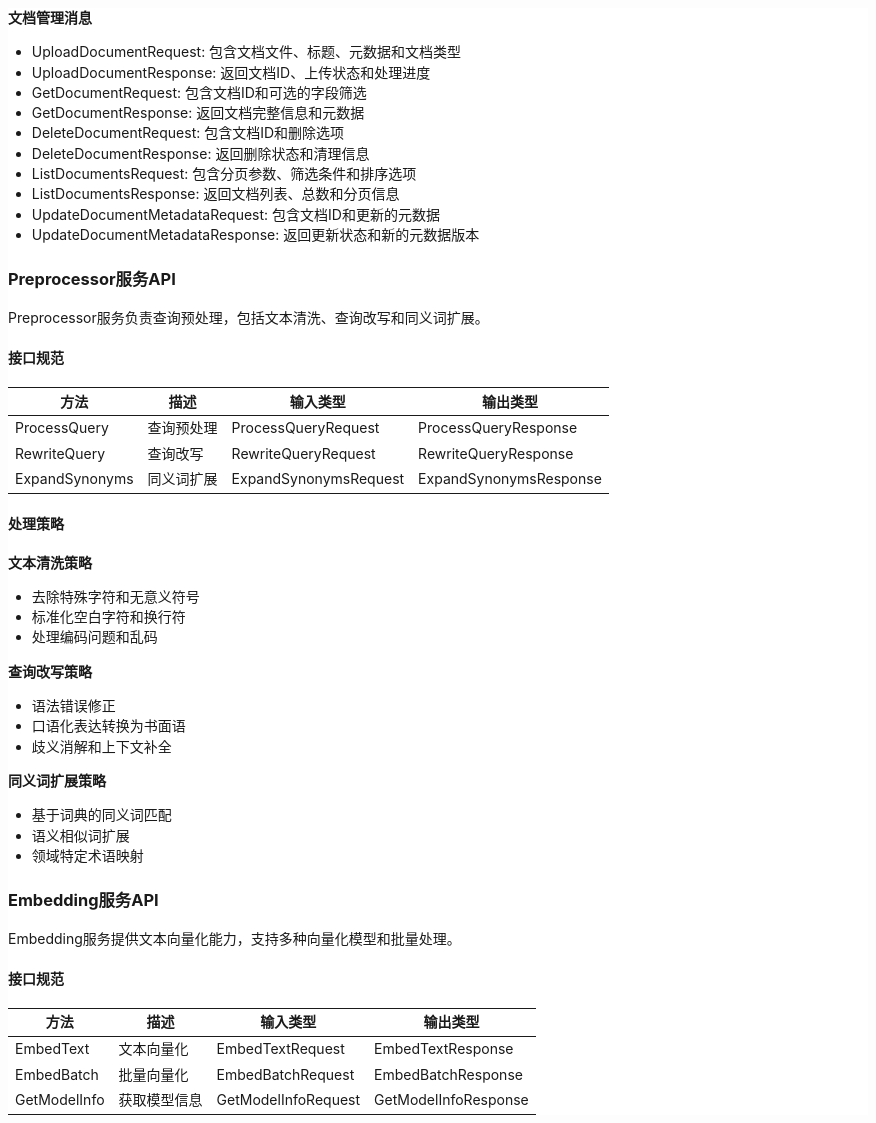 **文档管理消息**
- UploadDocumentRequest: 包含文档文件、标题、元数据和文档类型
- UploadDocumentResponse: 返回文档ID、上传状态和处理进度
- GetDocumentRequest: 包含文档ID和可选的字段筛选
- GetDocumentResponse: 返回文档完整信息和元数据
- DeleteDocumentRequest: 包含文档ID和删除选项
- DeleteDocumentResponse: 返回删除状态和清理信息
- ListDocumentsRequest: 包含分页参数、筛选条件和排序选项
- ListDocumentsResponse: 返回文档列表、总数和分页信息
- UpdateDocumentMetadataRequest: 包含文档ID和更新的元数据
- UpdateDocumentMetadataResponse: 返回更新状态和新的元数据版本

### Preprocessor服务API

Preprocessor服务负责查询预处理，包括文本清洗、查询改写和同义词扩展。

#### 接口规范

| 方法 | 描述 | 输入类型 | 输出类型 |
|------|------|----------|----------|
| ProcessQuery | 查询预处理 | ProcessQueryRequest | ProcessQueryResponse |
| RewriteQuery | 查询改写 | RewriteQueryRequest | RewriteQueryResponse |
| ExpandSynonyms | 同义词扩展 | ExpandSynonymsRequest | ExpandSynonymsResponse |

#### 处理策略

**文本清洗策略**
- 去除特殊字符和无意义符号
- 标准化空白字符和换行符
- 处理编码问题和乱码

**查询改写策略**
- 语法错误修正
- 口语化表达转换为书面语
- 歧义消解和上下文补全

**同义词扩展策略**
- 基于词典的同义词匹配
- 语义相似词扩展
- 领域特定术语映射

### Embedding服务API

Embedding服务提供文本向量化能力，支持多种向量化模型和批量处理。

#### 接口规范

| 方法 | 描述 | 输入类型 | 输出类型 |
|------|------|----------|----------|
| EmbedText | 文本向量化 | EmbedTextRequest | EmbedTextResponse |
| EmbedBatch | 批量向量化 | EmbedBatchRequest | EmbedBatchResponse |
| GetModelInfo | 获取模型信息 | GetModelInfoRequest | GetModelInfoResponse |
